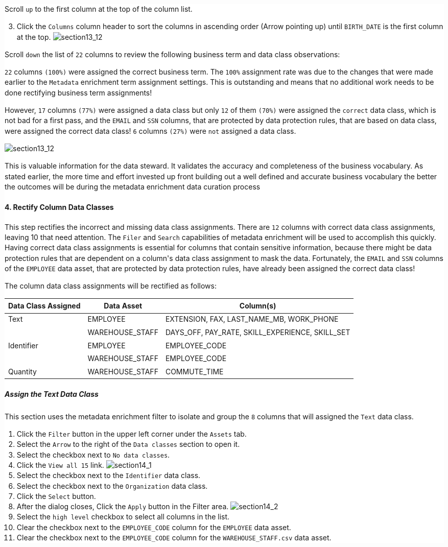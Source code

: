 Scroll `up` to the first column at the top of the column list.

3. Click the `Columns` column header to sort the columns in ascending order (Arrow pointing up) until `BIRTH_DATE` is the first column at the top.
![section13_12](https://cp4d-outcomes.techzone.ibm.com/img/data-fabric-lab/knowledge-catalog/image128.png)

Scroll `down` the list of `22` columns to review the following business term and data class observations:

`22` columns `(100%)` were assigned the correct business term. The `100%` assignment rate was due to the changes that were made earlier to the `Metadata` enrichment term assignment settings. This is outstanding and means that no additional work needs to be done rectifying business term assignments!

However, `17` columns `(77%)` were assigned a data class but only `12` of them `(70%)` were assigned the `correct` data class, which is not bad for a first pass, and the `EMAIL` and `SSN` columns, that are protected by data protection rules, that are based on data class, were assigned the correct data class! `6` columns `(27%)` were `not` assigned a data class.

![section13_12](https://cp4d-outcomes.techzone.ibm.com/img/data-fabric-lab/knowledge-catalog/image129.png)

This is valuable information for the data steward. It validates the accuracy and completeness of the business vocabulary. As stated earlier, the more time and effort invested up front building out a well defined and accurate business vocabulary the better the outcomes will be during the metadata enrichment data curation process

#### 4. Rectify Column Data Classes
This step rectifies the incorrect and missing data class assignments. There are `12` columns with correct data class assignments, leaving 10 that need attention. The `Filer` and `Search` capabilities of metadata enrichment will be used to accomplish this quickly. Having correct data class assignments is essential for columns that contain sensitive information, because there might be data protection rules that are dependent on a column's data class assignment to mask the data. Fortunately, the `EMAIL` and `SSN` columns of the `EMPLOYEE` data asset, that are protected by data protection rules, have already been assigned the correct data class!

The column data class assignments will be rectified as follows:

| Data Class Assigned| Data Asset | Column(s) |
| --- | ---  | ---    |
| Text | EMPLOYEE | EXTENSION, FAX, LAST_NAME_MB, WORK_PHONE   |
|  | WAREHOUSE_STAFF | DAYS_OFF, PAY_RATE, SKILL_EXPERIENCE, SKILL_SET |
| Identifier | EMPLOYEE | EMPLOYEE_CODE |
|  | WAREHOUSE_STAFF | EMPLOYEE_CODE |
| Quantity | WAREHOUSE_STAFF | COMMUTE_TIME |

##### Assign the Text Data Class
This section uses the metadata enrichment filter to isolate and group the `8` columns that will assigned the `Text` data class.

1. Click the `Filter` button in the upper left corner under the `Assets` tab.
2. Select the `Arrow` to the right of the `Data classes` section to open it.
3. Select the checkbox next to `No data classes`.
4. Click the `View all 15` link.
![section14_1](https://cp4d-outcomes.techzone.ibm.com/img/data-fabric-lab/knowledge-catalog/image130.png)
5. Select the checkbox next to the `Identifier` data class.
6. Select the checkbox next to the `Organization` data class.
7. Click the `Select` button.
8. After the dialog closes, Click the `Apply` button in the Filter area.
![section14_2](https://cp4d-outcomes.techzone.ibm.com/img/data-fabric-lab/knowledge-catalog/image131.png)
9. Select the `high level` checkbox to select all columns in the list.
10. Clear the checkbox next to the `EMPLOYEE_CODE` column for the `EMPLOYEE` data asset.
11. Clear the checkbox next to the `EMPLOYEE_CODE` column for the `WAREHOUSE_STAFF.csv` data asset.